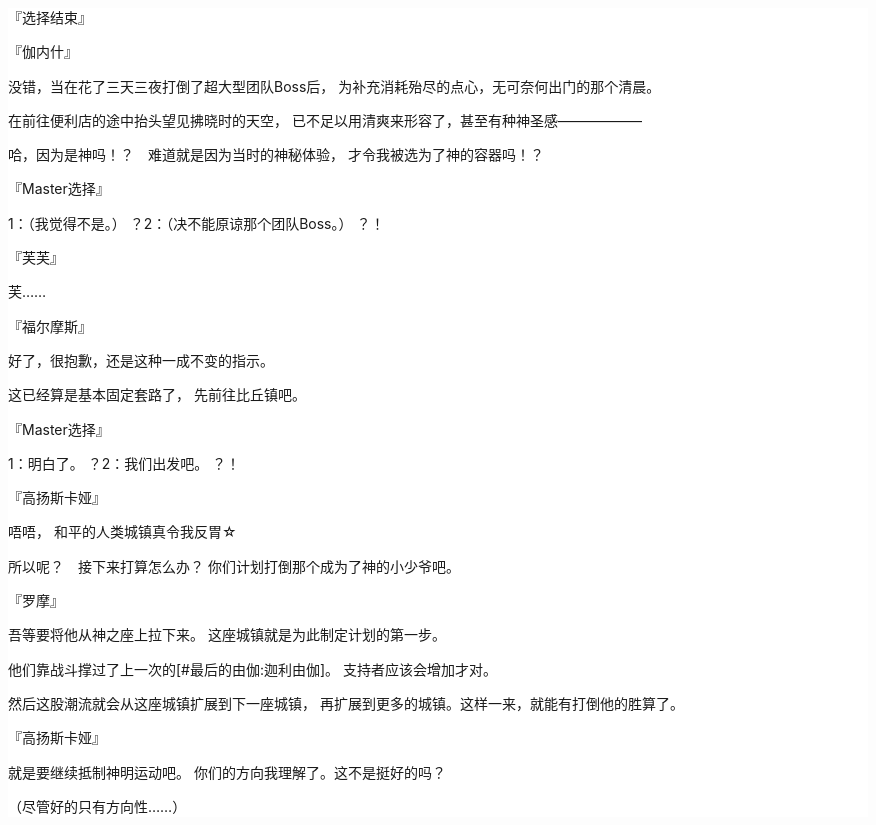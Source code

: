 『选择结束』

『伽内什』

没错，当在花了三天三夜打倒了超大型团队Boss后，
为补充消耗殆尽的点心，无可奈何出门的那个清晨。

在前往便利店的途中抬头望见拂晓时的天空，
已不足以用清爽来形容了，甚至有种神圣感——————

哈，因为是神吗！？　难道就是因为当时的神秘体验，
才令我被选为了神的容器吗！？

『Master选择』

1：（我觉得不是。）
？2：（决不能原谅那个团队Boss。）
？！

『芙芙』

芙……

『福尔摩斯』

好了，很抱歉，还是这种一成不变的指示。

这已经算是基本固定套路了，
先前往比丘镇吧。

『Master选择』

1：明白了。
？2：我们出发吧。
？！

『高扬斯卡娅』

唔唔，
和平的人类城镇真令我反胃☆

所以呢？　接下来打算怎么办？
你们计划打倒那个成为了神的小少爷吧。

『罗摩』

吾等要将他从神之座上拉下来。
这座城镇就是为此制定计划的第一步。

他们靠战斗撑过了上一次的[#最后的由伽:迦利由伽]。
支持者应该会增加才对。

然后这股潮流就会从这座城镇扩展到下一座城镇，
再扩展到更多的城镇。这样一来，就能有打倒他的胜算了。

『高扬斯卡娅』

就是要继续抵制神明运动吧。
你们的方向我理解了。这不是挺好的吗？

（尽管好的只有方向性……）
